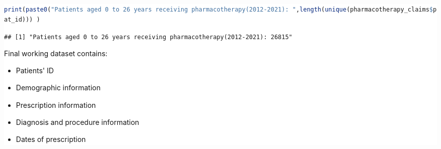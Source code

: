 ```r
print(paste0("Patients aged 0 to 26 years receiving pharmacotherapy(2012-2021): ",length(unique(pharmacotherapy_claims$pat_id))) )
```

```
## [1] "Patients aged 0 to 26 years receiving pharmacotherapy(2012-2021): 26815"
```

Final working dataset contains:

-   Patients' ID

-   Demographic information

-   Prescription information

-   Diagnosis and procedure information

-   Dates of prescription

